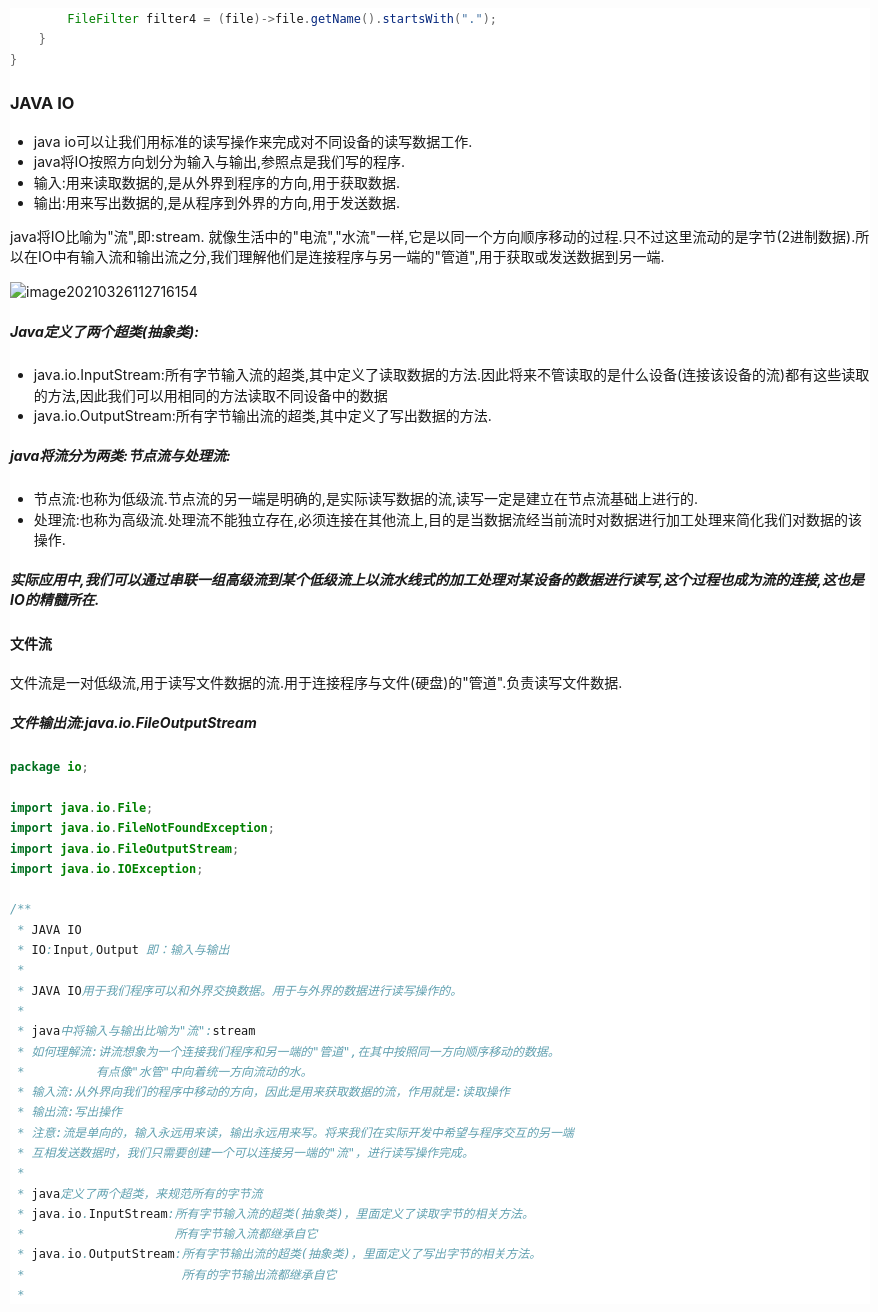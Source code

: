 ```java
        FileFilter filter4 = (file)->file.getName().startsWith(".");
    }
}

```

### JAVA IO

- java io可以让我们用标准的读写操作来完成对不同设备的读写数据工作.
- java将IO按照方向划分为输入与输出,参照点是我们写的程序.
- 输入:用来读取数据的,是从外界到程序的方向,用于获取数据.
- 输出:用来写出数据的,是从程序到外界的方向,用于发送数据.

java将IO比喻为"流",即:stream. 就像生活中的"电流","水流"一样,它是以同一个方向顺序移动的过程.只不过这里流动的是字节(2进制数据).所以在IO中有输入流和输出流之分,我们理解他们是连接程序与另一端的"管道",用于获取或发送数据到另一端.

![image20210326112716154](C:\Users\TEDU\IdeaProjects\JSD2208_SE\笔记\image-20210326112716154.png)

##### Java定义了两个超类(抽象类):

- java.io.InputStream:所有字节输入流的超类,其中定义了读取数据的方法.因此将来不管读取的是什么设备(连接该设备的流)都有这些读取的方法,因此我们可以用相同的方法读取不同设备中的数据
- java.io.OutputStream:所有字节输出流的超类,其中定义了写出数据的方法.

##### java将流分为两类:节点流与处理流:

- 节点流:也称为低级流.节点流的另一端是明确的,是实际读写数据的流,读写一定是建立在节点流基础上进行的.
- 处理流:也称为高级流.处理流不能独立存在,必须连接在其他流上,目的是当数据流经当前流时对数据进行加工处理来简化我们对数据的该操作.

##### 实际应用中,我们可以通过串联一组高级流到某个低级流上以流水线式的加工处理对某设备的数据进行读写,这个过程也成为流的连接,这也是IO的精髓所在.

#### 文件流

文件流是一对低级流,用于读写文件数据的流.用于连接程序与文件(硬盘)的"管道".负责读写文件数据.

##### 文件输出流:java.io.FileOutputStream

```java
package io;

import java.io.File;
import java.io.FileNotFoundException;
import java.io.FileOutputStream;
import java.io.IOException;

/**
 * JAVA IO
 * IO:Input,Output 即：输入与输出
 *
 * JAVA IO用于我们程序可以和外界交换数据。用于与外界的数据进行读写操作的。
 *
 * java中将输入与输出比喻为"流":stream
 * 如何理解流:讲流想象为一个连接我们程序和另一端的"管道",在其中按照同一方向顺序移动的数据。
 *          有点像"水管"中向着统一方向流动的水。
 * 输入流:从外界向我们的程序中移动的方向，因此是用来获取数据的流，作用就是:读取操作
 * 输出流:写出操作
 * 注意:流是单向的，输入永远用来读，输出永远用来写。将来我们在实际开发中希望与程序交互的另一端
 * 互相发送数据时，我们只需要创建一个可以连接另一端的"流"，进行读写操作完成。
 *
 * java定义了两个超类，来规范所有的字节流
 * java.io.InputStream:所有字节输入流的超类(抽象类)，里面定义了读取字节的相关方法。
 *                     所有字节输入流都继承自它
 * java.io.OutputStream:所有字节输出流的超类(抽象类)，里面定义了写出字节的相关方法。
 *                      所有的字节输出流都继承自它
 *
```
